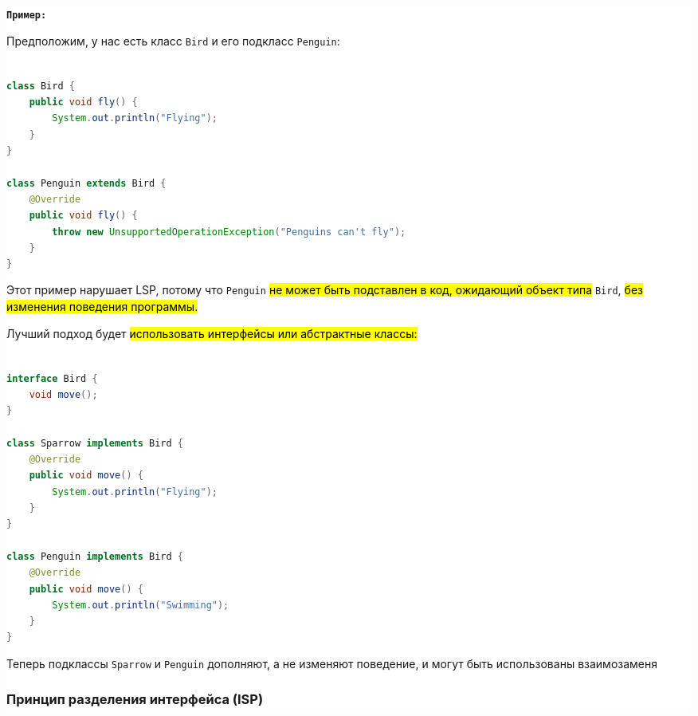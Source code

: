 **`Пример:`**

Предположим, у нас есть класс `Bird` и его подкласс `Penguin`:

```java

class Bird {
    public void fly() {
        System.out.println("Flying");
    }
}

class Penguin extends Bird {
    @Override
    public void fly() {
        throw new UnsupportedOperationException("Penguins can't fly");
    }
}

```

Этот пример нарушает LSP, потому что `Penguin` <mark class="hltr-green2">не может быть подставлен в код, ожидающий объект типа</mark> `Bird`, <mark class="hltr-green2">без изменения поведения программы.</mark>

Лучший подход будет <mark class="hltr-yellow">использовать интерфейсы или абстрактные классы:</mark>

```java

interface Bird {
    void move();
}

class Sparrow implements Bird {
    @Override
    public void move() {
        System.out.println("Flying");
    }
}

class Penguin implements Bird {
    @Override
    public void move() {
        System.out.println("Swimming");
    }
}

```

Теперь подклассы `Sparrow` и `Penguin` дополняют, а не изменяют поведение, и могут быть использованы взаимозаменя

### Принцип разделения интерфейса (ISP)
